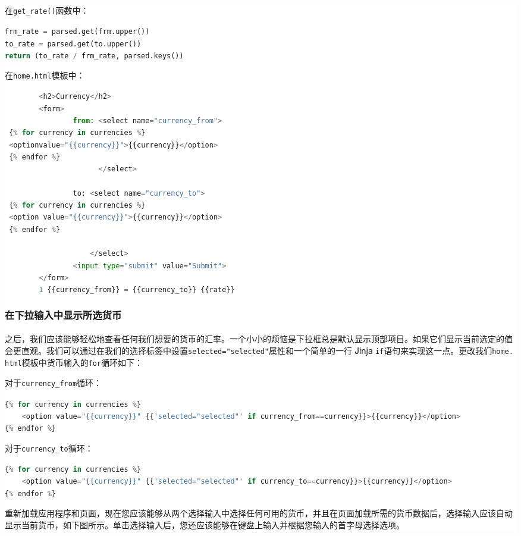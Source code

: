 在`get_rate()`函数中：

```py
frm_rate = parsed.get(frm.upper())
to_rate = parsed.get(to.upper())
return (to_rate / frm_rate, parsed.keys())

```

在`home.html`模板中：

```py
        <h2>Currency</h2>
        <form>
                from: <select name="currency_from">
 {% for currency in currencies %}
 <optionvalue="{{currency}}">{{currency}}</option>
 {% endfor %}
                      </select>

                to: <select name="currency_to">
 {% for currency in currencies %}
 <option value="{{currency}}">{{currency}}</option>
 {% endfor %}

                    </select>
                <input type="submit" value="Submit">
        </form>
        1 {{currency_from}} = {{currency_to}} {{rate}}
```

### 在下拉输入中显示所选货币

之后，我们应该能够轻松地查看任何我们想要的货币的汇率。一个小小的烦恼是下拉框总是默认显示顶部项目。如果它们显示当前选定的值会更直观。我们可以通过在我们的选择标签中设置`selected="selected"`属性和一个简单的一行 Jinja `if`语句来实现这一点。更改我们`home.html`模板中货币输入的`for`循环如下：

对于`currency_from`循环：

```py
{% for currency in currencies %}
    <option value="{{currency}}" {{'selected="selected"' if currency_from==currency}}>{{currency}}</option>
{% endfor %}
```

对于`currency_to`循环：

```py
{% for currency in currencies %}
    <option value="{{currency}}" {{'selected="selected"' if currency_to==currency}}>{{currency}}</option>
{% endfor %}
```

重新加载应用程序和页面，现在您应该能够从两个选择输入中选择任何可用的货币，并且在页面加载所需的货币数据后，选择输入应该自动显示当前货币，如下图所示。单击选择输入后，您还应该能够在键盘上输入并根据您输入的首字母选择选项。
